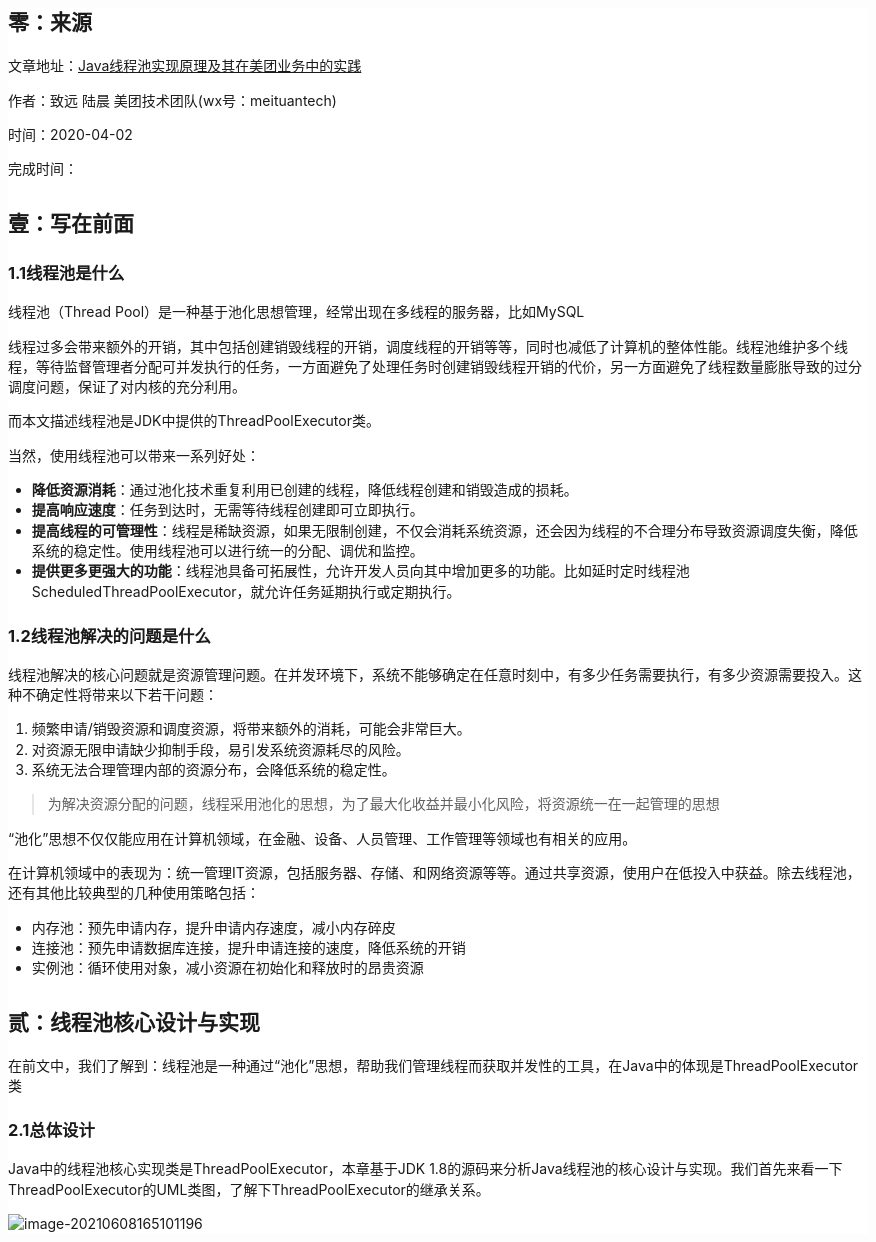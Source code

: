 ## 零：来源

文章地址：[Java线程池实现原理及其在美团业务中的实践](https://mp.weixin.qq.com/s/baYuX8aCwQ9PP6k7TDl2Ww)

作者：致远 陆晨 美团技术团队(wx号：meituantech)

时间：2020-04-02

完成时间：

## 壹：写在前面

### 1.1线程池是什么

线程池（Thread Pool）是一种基于池化思想管理，经常出现在多线程的服务器，比如MySQL

线程过多会带来额外的开销，其中包括创建销毁线程的开销，调度线程的开销等等，同时也减低了计算机的整体性能。线程池维护多个线程，等待监督管理者分配可并发执行的任务，一方面避免了处理任务时创建销毁线程开销的代价，另一方面避免了线程数量膨胀导致的过分调度问题，保证了对内核的充分利用。

而本文描述线程池是JDK中提供的ThreadPoolExecutor类。

当然，使用线程池可以带来一系列好处：

- **降低资源消耗**：通过池化技术重复利用已创建的线程，降低线程创建和销毁造成的损耗。
- **提高响应速度**：任务到达时，无需等待线程创建即可立即执行。
- **提高线程的可管理性**：线程是稀缺资源，如果无限制创建，不仅会消耗系统资源，还会因为线程的不合理分布导致资源调度失衡，降低系统的稳定性。使用线程池可以进行统一的分配、调优和监控。
- **提供更多更强大的功能**：线程池具备可拓展性，允许开发人员向其中增加更多的功能。比如延时定时线程池ScheduledThreadPoolExecutor，就允许任务延期执行或定期执行。

### 1.2线程池解决的问题是什么

线程池解决的核心问题就是资源管理问题。在并发环境下，系统不能够确定在任意时刻中，有多少任务需要执行，有多少资源需要投入。这种不确定性将带来以下若干问题：

1. 频繁申请/销毁资源和调度资源，将带来额外的消耗，可能会非常巨大。
2. 对资源无限申请缺少抑制手段，易引发系统资源耗尽的风险。
3. 系统无法合理管理内部的资源分布，会降低系统的稳定性。

> 为解决资源分配的问题，线程采用池化的思想，为了最大化收益并最小化风险，将资源统一在一起管理的思想

“池化”思想不仅仅能应用在计算机领域，在金融、设备、人员管理、工作管理等领域也有相关的应用。

在计算机领域中的表现为：统一管理IT资源，包括服务器、存储、和网络资源等等。通过共享资源，使用户在低投入中获益。除去线程池，还有其他比较典型的几种使用策略包括：

* 内存池：预先申请内存，提升申请内存速度，减小内存碎皮
* 连接池：预先申请数据库连接，提升申请连接的速度，降低系统的开销
* 实例池：循环使用对象，减小资源在初始化和释放时的昂贵资源

## 贰：线程池核心设计与实现

在前文中，我们了解到：线程池是一种通过“池化”思想，帮助我们管理线程而获取并发性的工具，在Java中的体现是ThreadPoolExecutor类

### 2.1总体设计

Java中的线程池核心实现类是ThreadPoolExecutor，本章基于JDK 1.8的源码来分析Java线程池的核心设计与实现。我们首先来看一下ThreadPoolExecutor的UML类图，了解下ThreadPoolExecutor的继承关系。

![image-20210608165101196](https://gitee.com/BothSavage/PicGo/raw/master//image/image-20210608165101196.png)
